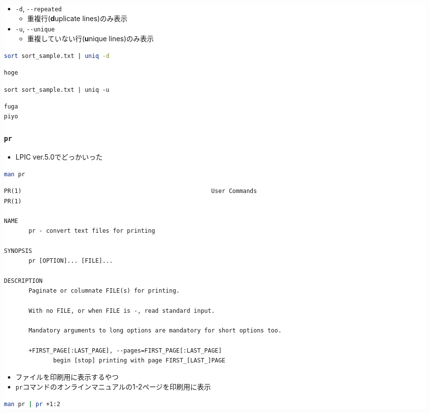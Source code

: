 - `-d`, `--repeated`
    - 重複行(**d**uplicate lines)のみ表示
- `-u`, `--unique`
    - 重複していない行(**u**nique lines)のみ表示
    
```sh
sort sort_sample.txt | uniq -d
```

```
hoge
```

```
sort sort_sample.txt | uniq -u
```

```
fuga
piyo
```


### `pr`

- LPIC ver.5.0でどっかいった

```sh
man pr
```

```
PR(1)                                                      User Commands                                                      PR(1)

NAME
       pr - convert text files for printing

SYNOPSIS
       pr [OPTION]... [FILE]...

DESCRIPTION
       Paginate or columnate FILE(s) for printing.

       With no FILE, or when FILE is -, read standard input.

       Mandatory arguments to long options are mandatory for short options too.

       +FIRST_PAGE[:LAST_PAGE], --pages=FIRST_PAGE[:LAST_PAGE]
              begin [stop] printing with page FIRST_[LAST_]PAGE
```

- ファイルを印刷用に表示するやつ
- `pr`コマンドのオンラインマニュアルの1-2ページを印刷用に表示

```sh
man pr | pr +1:2
```
